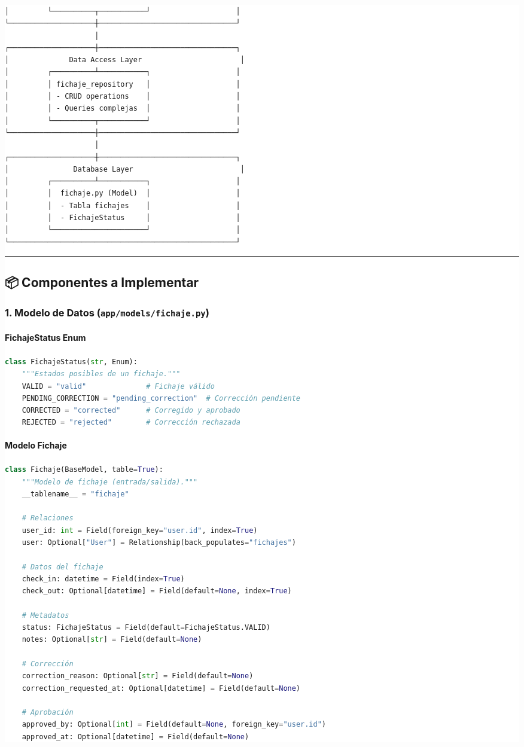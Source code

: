 ```
│         └──────────┬───────────┘                    │
└────────────────────┼────────────────────────────────┘
                     │
┌────────────────────┼────────────────────────────────┐
│              Data Access Layer                       │
│         ┌──────────┴───────────┐                    │
│         │ fichaje_repository   │                    │
│         │ - CRUD operations    │                    │
│         │ - Queries complejas  │                    │
│         └──────────┬───────────┘                    │
└────────────────────┼────────────────────────────────┘
                     │
┌────────────────────┼────────────────────────────────┐
│               Database Layer                         │
│         ┌──────────┴───────────┐                    │
│         │  fichaje.py (Model)  │                    │
│         │  - Tabla fichajes    │                    │
│         │  - FichajeStatus     │                    │
│         └──────────────────────┘                    │
└─────────────────────────────────────────────────────┘
```

---

## 📦 Componentes a Implementar

### 1. Modelo de Datos (`app/models/fichaje.py`)

#### FichajeStatus Enum
```python
class FichajeStatus(str, Enum):
    """Estados posibles de un fichaje."""
    VALID = "valid"              # Fichaje válido
    PENDING_CORRECTION = "pending_correction"  # Corrección pendiente
    CORRECTED = "corrected"      # Corregido y aprobado
    REJECTED = "rejected"        # Corrección rechazada
```

#### Modelo Fichaje
```python
class Fichaje(BaseModel, table=True):
    """Modelo de fichaje (entrada/salida)."""
    __tablename__ = "fichaje"
    
    # Relaciones
    user_id: int = Field(foreign_key="user.id", index=True)
    user: Optional["User"] = Relationship(back_populates="fichajes")
    
    # Datos del fichaje
    check_in: datetime = Field(index=True)
    check_out: Optional[datetime] = Field(default=None, index=True)
    
    # Metadatos
    status: FichajeStatus = Field(default=FichajeStatus.VALID)
    notes: Optional[str] = Field(default=None)
    
    # Corrección
    correction_reason: Optional[str] = Field(default=None)
    correction_requested_at: Optional[datetime] = Field(default=None)
    
    # Aprobación
    approved_by: Optional[int] = Field(default=None, foreign_key="user.id")
    approved_at: Optional[datetime] = Field(default=None)
```